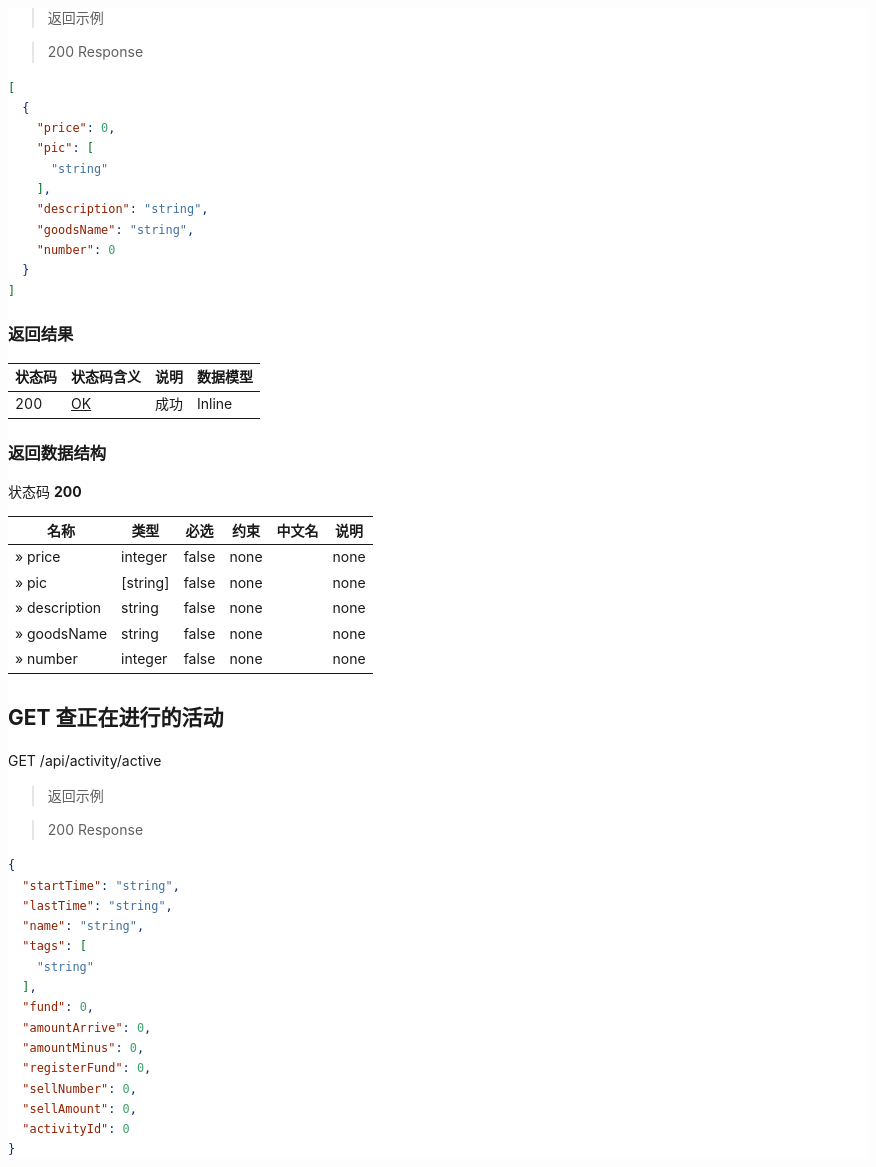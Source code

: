 > 返回示例

> 200 Response

```json
[
  {
    "price": 0,
    "pic": [
      "string"
    ],
    "description": "string",
    "goodsName": "string",
    "number": 0
  }
]
```

### 返回结果

|状态码|状态码含义|说明|数据模型|
|---|---|---|---|
|200|[OK](https://tools.ietf.org/html/rfc7231#section-6.3.1)|成功|Inline|

### 返回数据结构

状态码 **200**

|名称|类型|必选|约束|中文名|说明|
|---|---|---|---|---|---|
|» price|integer|false|none||none|
|» pic|[string]|false|none||none|
|» description|string|false|none||none|
|» goodsName|string|false|none||none|
|» number|integer|false|none||none|

## GET 查正在进行的活动

GET /api/activity/active

> 返回示例

> 200 Response

```json
{
  "startTime": "string",
  "lastTime": "string",
  "name": "string",
  "tags": [
    "string"
  ],
  "fund": 0,
  "amountArrive": 0,
  "amountMinus": 0,
  "registerFund": 0,
  "sellNumber": 0,
  "sellAmount": 0,
  "activityId": 0
}
```
